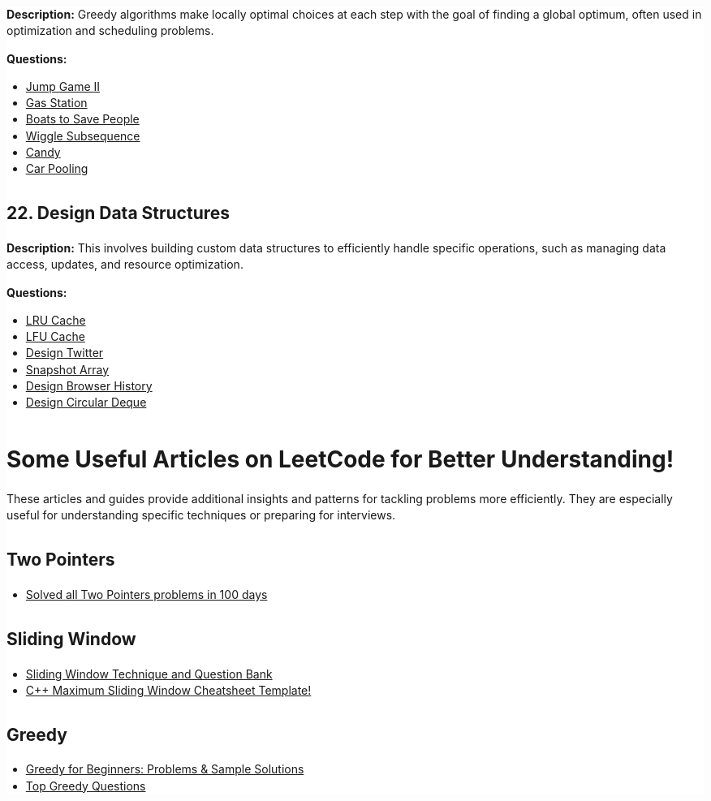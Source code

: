 **Description:** Greedy algorithms make locally optimal choices at each step with the goal of finding a global optimum, often used in optimization and scheduling problems.

**Questions:**

- [Jump Game II](https://leetcode.com/problems/jump-game-ii/)
- [Gas Station](https://leetcode.com/problems/gas-station/)
- [Boats to Save People](https://leetcode.com/problems/boats-to-save-people/)
- [Wiggle Subsequence](https://leetcode.com/problems/wiggle-subsequence/)
- [Candy](https://leetcode.com/problems/candy/)
- [Car Pooling](https://leetcode.com/problems/car-pooling/)



## 22. Design Data Structures

**Description:** This involves building custom data structures to efficiently handle specific operations, such as managing data access, updates, and resource optimization.

**Questions:**

- [LRU Cache](https://leetcode.com/problems/lru-cache/)
- [LFU Cache](https://leetcode.com/problems/lfu-cache/)
- [Design Twitter](https://leetcode.com/problems/design-twitter/)
- [Snapshot Array](https://leetcode.com/problems/snapshot-array/)
- [Design Browser History](https://leetcode.com/problems/design-browser-history/)
- [Design Circular Deque](https://leetcode.com/problems/design-circular-deque/)




# Some Useful Articles on LeetCode for Better Understanding!

These articles and guides provide additional insights and patterns for tackling problems more efficiently. They are especially useful for understanding specific techniques or preparing for interviews.

## Two Pointers
- [Solved all Two Pointers problems in 100 days](https://leetcode.com/discuss/study-guide/1688903/Solved-all-two-pointers-problems-in-100-days)


## Sliding Window
- [Sliding Window Technique and Question Bank](https://leetcode.com/discuss/study-guide/1773891/Sliding-Window-Technique-and-Question-Bank)
- [C++ Maximum Sliding Window Cheatsheet Template!](https://leetcode.com/problems/frequency-of-the-most-frequent-element/solutions/1175088/C++-Maximum-Sliding-Window-Cheatsheet-Template/)


## Greedy
- [Greedy for Beginners: Problems & Sample Solutions](https://leetcode.com/discuss/general-discussion/669996/greedy-for-beginners-problems-sample-solutions)
- [Top Greedy Questions](https://leetcode.com/discuss/interview-question/3972722/Top-Greedy-Questions-helpful-for-OA-and-Interviews)
